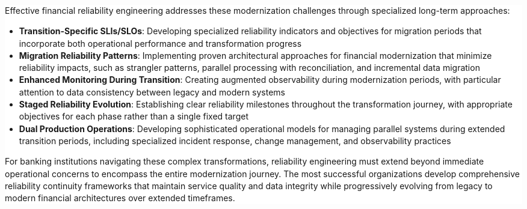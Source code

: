 Effective financial reliability engineering addresses these modernization challenges through specialized long-term approaches:

- **Transition-Specific SLIs/SLOs**: Developing specialized reliability indicators and objectives for migration periods that incorporate both operational performance and transformation progress
- **Migration Reliability Patterns**: Implementing proven architectural approaches for financial modernization that minimize reliability impacts, such as strangler patterns, parallel processing with reconciliation, and incremental data migration
- **Enhanced Monitoring During Transition**: Creating augmented observability during modernization periods, with particular attention to data consistency between legacy and modern systems
- **Staged Reliability Evolution**: Establishing clear reliability milestones throughout the transformation journey, with appropriate objectives for each phase rather than a single fixed target
- **Dual Production Operations**: Developing sophisticated operational models for managing parallel systems during extended transition periods, including specialized incident response, change management, and observability practices

For banking institutions navigating these complex transformations, reliability engineering must extend beyond immediate operational concerns to encompass the entire modernization journey. The most successful organizations develop comprehensive reliability continuity frameworks that maintain service quality and data integrity while progressively evolving from legacy to modern financial architectures over extended timeframes.